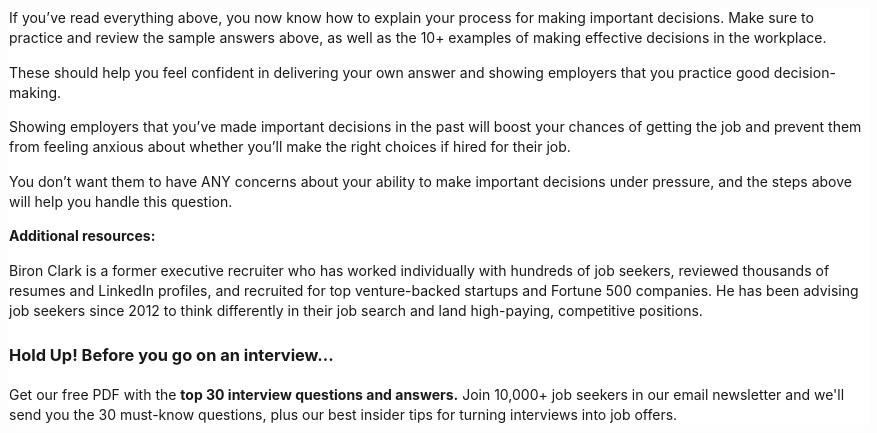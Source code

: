 If you’ve read everything above, you now know how to explain your process for making important decisions. Make sure to practice and review the sample answers above, as well as the 10+ examples of making effective decisions in the workplace.

These should help you feel confident in delivering your own answer and showing employers that you practice good decision-making.

Showing employers that you’ve made important decisions in the past will boost your chances of getting the job and prevent them from feeling anxious about whether you’ll make the right choices if hired for their job.

You don’t want them to have ANY concerns about your ability to make important decisions under pressure, and the steps above will help you handle this question.

**Additional resources:**

Biron Clark is a former executive recruiter who has worked individually with hundreds of job seekers, reviewed thousands of resumes and LinkedIn profiles, and recruited for top venture-backed startups and Fortune 500 companies. He has been advising job seekers since 2012 to think differently in their job search and land high-paying, competitive positions.

### Hold Up! Before you go on an interview...

Get our free PDF with the **top 30 interview questions and answers.** Join 10,000+ job seekers in our email newsletter and we'll send you the 30 must-know questions, plus our best insider tips for turning interviews into job offers.